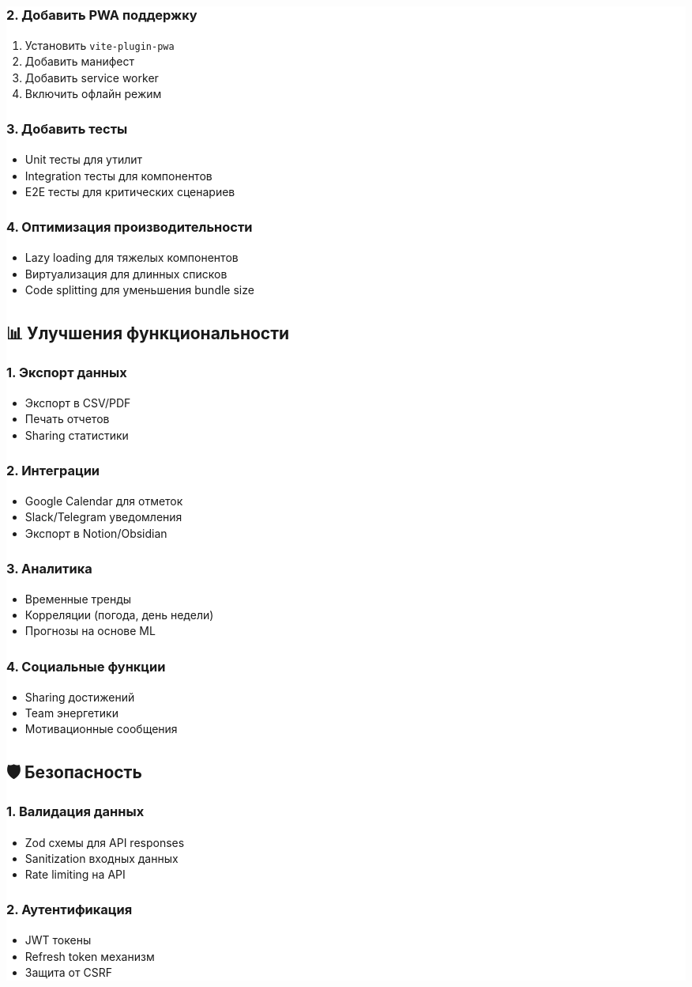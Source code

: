 ### 2. Добавить PWA поддержку
1. Установить `vite-plugin-pwa`
2. Добавить манифест
3. Добавить service worker
4. Включить офлайн режим

### 3. Добавить тесты
- Unit тесты для утилит
- Integration тесты для компонентов
- E2E тесты для критических сценариев

### 4. Оптимизация производительности
- Lazy loading для тяжелых компонентов
- Виртуализация для длинных списков
- Code splitting для уменьшения bundle size

## 📊 Улучшения функциональности

### 1. Экспорт данных
- Экспорт в CSV/PDF
- Печать отчетов
- Sharing статистики

### 2. Интеграции
- Google Calendar для отметок
- Slack/Telegram уведомления
- Экспорт в Notion/Obsidian

### 3. Аналитика
- Временные тренды
- Корреляции (погода, день недели)
- Прогнозы на основе ML

### 4. Социальные функции
- Sharing достижений
- Team энергетики
- Мотивационные сообщения

## 🛡 Безопасность

### 1. Валидация данных
- Zod схемы для API responses
- Sanitization входных данных
- Rate limiting на API

### 2. Аутентификация
- JWT токены
- Refresh token механизм
- Защита от CSRF
